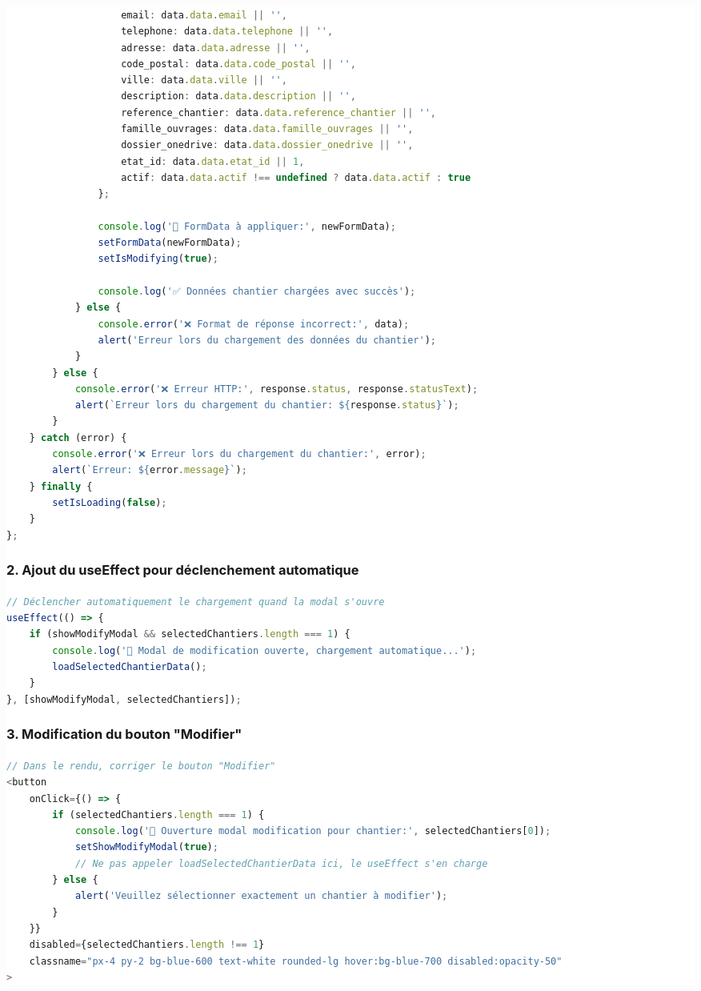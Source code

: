 ```javascript
                    email: data.data.email || '',
                    telephone: data.data.telephone || '',
                    adresse: data.data.adresse || '',
                    code_postal: data.data.code_postal || '',
                    ville: data.data.ville || '',
                    description: data.data.description || '',
                    reference_chantier: data.data.reference_chantier || '',
                    famille_ouvrages: data.data.famille_ouvrages || '',
                    dossier_onedrive: data.data.dossier_onedrive || '',
                    etat_id: data.data.etat_id || 1,
                    actif: data.data.actif !== undefined ? data.data.actif : true
                };
                
                console.log('📝 FormData à appliquer:', newFormData);
                setFormData(newFormData);
                setIsModifying(true);
                
                console.log('✅ Données chantier chargées avec succès');
            } else {
                console.error('❌ Format de réponse incorrect:', data);
                alert('Erreur lors du chargement des données du chantier');
            }
        } else {
            console.error('❌ Erreur HTTP:', response.status, response.statusText);
            alert(`Erreur lors du chargement du chantier: ${response.status}`);
        }
    } catch (error) {
        console.error('❌ Erreur lors du chargement du chantier:', error);
        alert(`Erreur: ${error.message}`);
    } finally {
        setIsLoading(false);
    }
};
```

### **2. Ajout du useEffect pour déclenchement automatique**
```javascript
// Déclencher automatiquement le chargement quand la modal s'ouvre
useEffect(() => {
    if (showModifyModal && selectedChantiers.length === 1) {
        console.log('🚀 Modal de modification ouverte, chargement automatique...');
        loadSelectedChantierData();
    }
}, [showModifyModal, selectedChantiers]);
```

### **3. Modification du bouton "Modifier"**
```javascript
// Dans le rendu, corriger le bouton "Modifier"
<button
    onClick={() => {
        if (selectedChantiers.length === 1) {
            console.log('🔧 Ouverture modal modification pour chantier:', selectedChantiers[0]);
            setShowModifyModal(true);
            // Ne pas appeler loadSelectedChantierData ici, le useEffect s'en charge
        } else {
            alert('Veuillez sélectionner exactement un chantier à modifier');
        }
    }}
    disabled={selectedChantiers.length !== 1}
    classname="px-4 py-2 bg-blue-600 text-white rounded-lg hover:bg-blue-700 disabled:opacity-50"
>
```